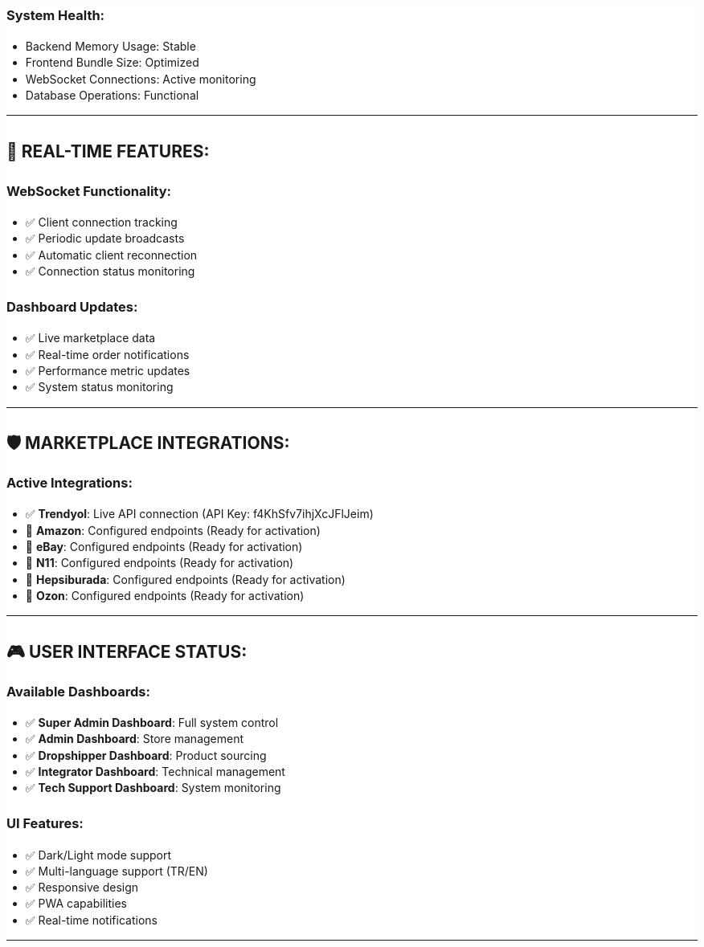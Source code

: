 ### **System Health:**
- Backend Memory Usage: Stable
- Frontend Bundle Size: Optimized
- WebSocket Connections: Active monitoring
- Database Operations: Functional

---

## 🔄 **REAL-TIME FEATURES:**

### **WebSocket Functionality:**
- ✅ Client connection tracking
- ✅ Periodic update broadcasts
- ✅ Automatic client reconnection
- ✅ Connection status monitoring

### **Dashboard Updates:**
- ✅ Live marketplace data
- ✅ Real-time order notifications
- ✅ Performance metric updates
- ✅ System status monitoring

---

## 🛡️ **MARKETPLACE INTEGRATIONS:**

### **Active Integrations:**
- ✅ **Trendyol**: Live API connection (API Key: f4KhSfv7ihjXcJFlJeim)
- 🔄 **Amazon**: Configured endpoints (Ready for activation)
- 🔄 **eBay**: Configured endpoints (Ready for activation)
- 🔄 **N11**: Configured endpoints (Ready for activation)
- 🔄 **Hepsiburada**: Configured endpoints (Ready for activation)
- 🔄 **Ozon**: Configured endpoints (Ready for activation)

---

## 🎮 **USER INTERFACE STATUS:**

### **Available Dashboards:**
- ✅ **Super Admin Dashboard**: Full system control
- ✅ **Admin Dashboard**: Store management
- ✅ **Dropshipper Dashboard**: Product sourcing
- ✅ **Integrator Dashboard**: Technical management
- ✅ **Tech Support Dashboard**: System monitoring

### **UI Features:**
- ✅ Dark/Light mode support
- ✅ Multi-language support (TR/EN)
- ✅ Responsive design
- ✅ PWA capabilities
- ✅ Real-time notifications

---